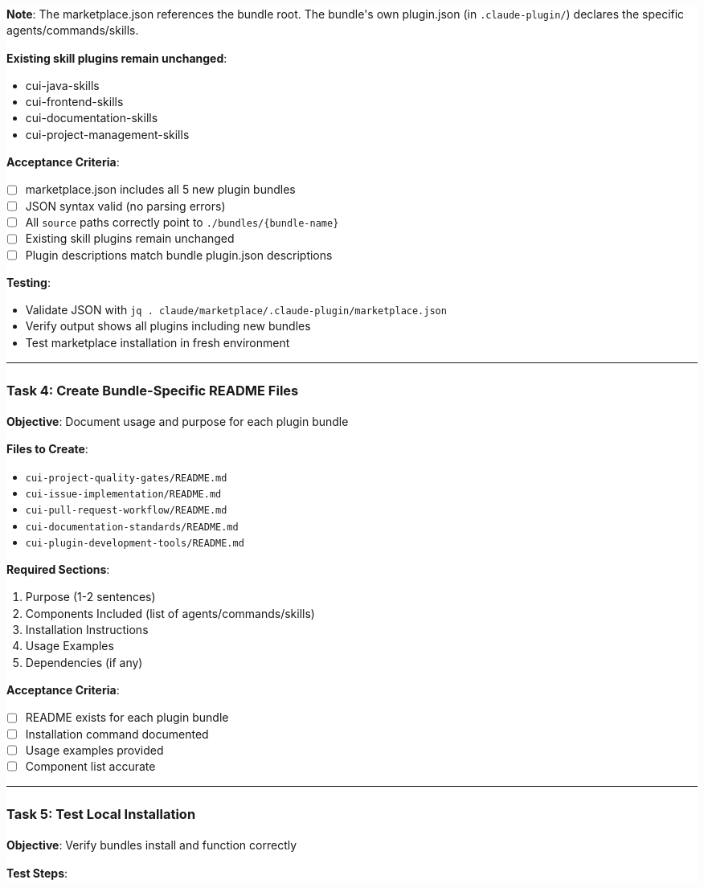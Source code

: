 
**Note**: The marketplace.json references the bundle root. The bundle's own plugin.json (in `.claude-plugin/`) declares the specific agents/commands/skills.

**Existing skill plugins remain unchanged**:
- cui-java-skills
- cui-frontend-skills
- cui-documentation-skills
- cui-project-management-skills

**Acceptance Criteria**:
- [ ] marketplace.json includes all 5 new plugin bundles
- [ ] JSON syntax valid (no parsing errors)
- [ ] All `source` paths correctly point to `./bundles/{bundle-name}`
- [ ] Existing skill plugins remain unchanged
- [ ] Plugin descriptions match bundle plugin.json descriptions

**Testing**:
- Validate JSON with `jq . claude/marketplace/.claude-plugin/marketplace.json`
- Verify output shows all plugins including new bundles
- Test marketplace installation in fresh environment

---

### Task 4: Create Bundle-Specific README Files

**Objective**: Document usage and purpose for each plugin bundle

**Files to Create**:
- `cui-project-quality-gates/README.md`
- `cui-issue-implementation/README.md`
- `cui-pull-request-workflow/README.md`
- `cui-documentation-standards/README.md`
- `cui-plugin-development-tools/README.md`

**Required Sections**:
1. Purpose (1-2 sentences)
2. Components Included (list of agents/commands/skills)
3. Installation Instructions
4. Usage Examples
5. Dependencies (if any)

**Acceptance Criteria**:
- [ ] README exists for each plugin bundle
- [ ] Installation command documented
- [ ] Usage examples provided
- [ ] Component list accurate

---

### Task 5: Test Local Installation

**Objective**: Verify bundles install and function correctly

**Test Steps**:
